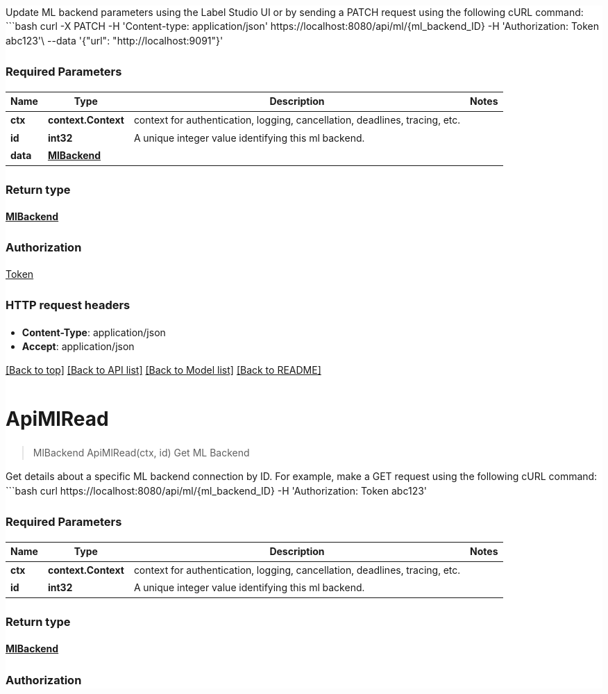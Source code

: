  Update ML backend parameters using the Label Studio UI or by sending a PATCH request using the following cURL command: ```bash curl -X PATCH -H 'Content-type: application/json' https://localhost:8080/api/ml/{ml_backend_ID} -H 'Authorization: Token abc123'\\ --data '{\"url\": \"http://localhost:9091\"}'  

### Required Parameters

Name | Type | Description  | Notes
------------- | ------------- | ------------- | -------------
 **ctx** | **context.Context** | context for authentication, logging, cancellation, deadlines, tracing, etc.
  **id** | **int32**| A unique integer value identifying this ml backend. | 
  **data** | [**MlBackend**](MlBackend.md)|  | 

### Return type

[**MlBackend**](MLBackend.md)

### Authorization

[Token](../README.md#Token)

### HTTP request headers

 - **Content-Type**: application/json
 - **Accept**: application/json

[[Back to top]](#) [[Back to API list]](../README.md#documentation-for-api-endpoints) [[Back to Model list]](../README.md#documentation-for-models) [[Back to README]](../README.md)

# **ApiMlRead**
> MlBackend ApiMlRead(ctx, id)
Get ML Backend

 Get details about a specific ML backend connection by ID. For example, make a GET request using the following cURL command: ```bash curl https://localhost:8080/api/ml/{ml_backend_ID} -H 'Authorization: Token abc123' 

### Required Parameters

Name | Type | Description  | Notes
------------- | ------------- | ------------- | -------------
 **ctx** | **context.Context** | context for authentication, logging, cancellation, deadlines, tracing, etc.
  **id** | **int32**| A unique integer value identifying this ml backend. | 

### Return type

[**MlBackend**](MLBackend.md)

### Authorization
